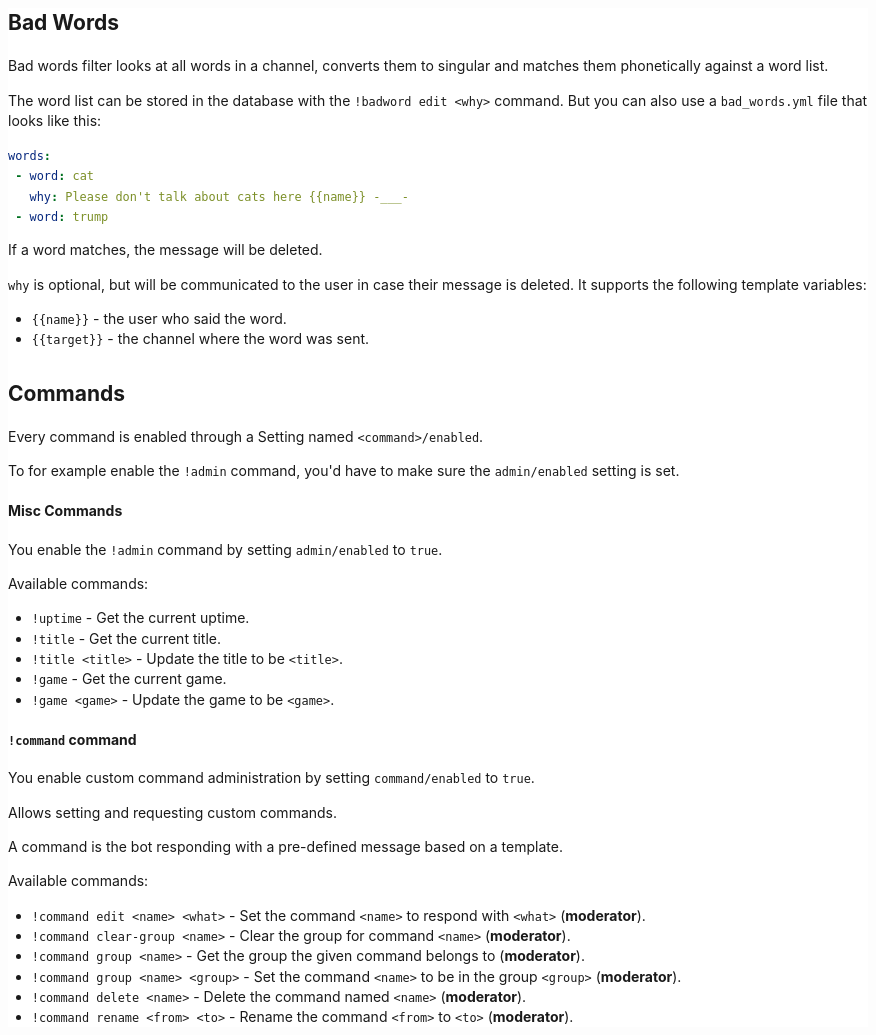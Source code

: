 ## Bad Words

Bad words filter looks at all words in a channel, converts them to singular and matches them phonetically against a word list.

The word list can be stored in the database with the `!badword edit <why>` command.
But you can also use a `bad_words.yml` file that looks like this:

```yaml
words:
 - word: cat
   why: Please don't talk about cats here {{name}} -___-
 - word: trump
```

If a word matches, the message will be deleted.

`why` is optional, but will be communicated to the user in case their message is deleted.
It supports the following template variables:

* `{{name}}` - the user who said the word.
* `{{target}}` - the channel where the word was sent.

## Commands

Every command is enabled through a Setting named `<command>/enabled`.

To for example enable the `!admin` command, you'd have to make sure the `admin/enabled` setting is set.

#### Misc Commands

You enable the `!admin` command by setting `admin/enabled` to `true`.

Available commands:

* `!uptime` - Get the current uptime.
* `!title` - Get the current title.
* `!title <title>` - Update the title to be `<title>`.
* `!game` - Get the current game.
* `!game <game>` - Update the game to be `<game>`.

#### `!command` command

You enable custom command administration by setting `command/enabled` to `true`.

Allows setting and requesting custom commands.

A command is the bot responding with a pre-defined message based on a template.

Available commands:

* `!command edit <name> <what>` - Set the command `<name>` to respond with `<what>` (**moderator**).
* `!command clear-group <name>` - Clear the group for command `<name>` (**moderator**).
* `!command group <name>` - Get the group the given command belongs to (**moderator**).
* `!command group <name> <group>` - Set the command `<name>` to be in the group `<group>` (**moderator**).
* `!command delete <name>` - Delete the command named `<name>` (**moderator**).
* `!command rename <from> <to>` - Rename the command `<from>` to `<to>` (**moderator**).
